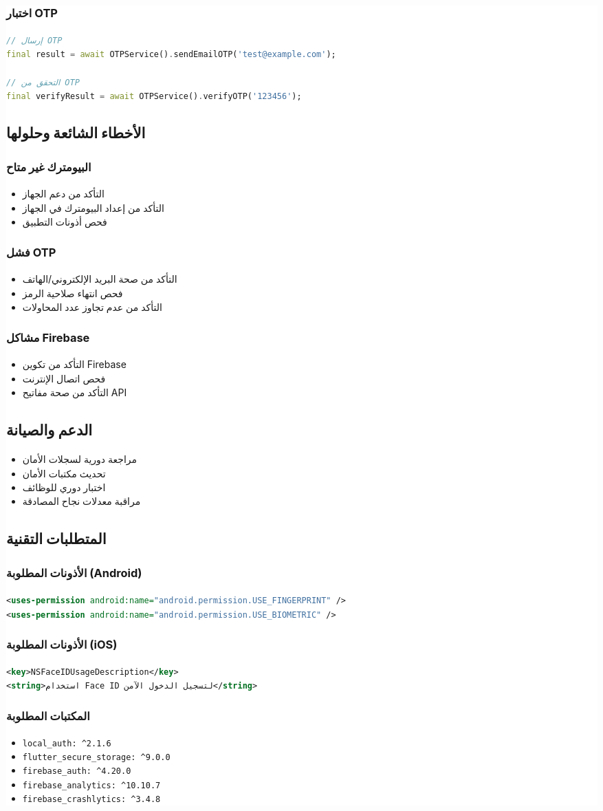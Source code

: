 ### اختبار OTP
```dart
// إرسال OTP
final result = await OTPService().sendEmailOTP('test@example.com');

// التحقق من OTP
final verifyResult = await OTPService().verifyOTP('123456');
```

## الأخطاء الشائعة وحلولها

### البيومترك غير متاح
- التأكد من دعم الجهاز
- التأكد من إعداد البيومترك في الجهاز
- فحص أذونات التطبيق

### فشل OTP
- التأكد من صحة البريد الإلكتروني/الهاتف
- فحص انتهاء صلاحية الرمز
- التأكد من عدم تجاوز عدد المحاولات

### مشاكل Firebase
- التأكد من تكوين Firebase
- فحص اتصال الإنترنت
- التأكد من صحة مفاتيح API

## الدعم والصيانة

- مراجعة دورية لسجلات الأمان
- تحديث مكتبات الأمان
- اختبار دوري للوظائف
- مراقبة معدلات نجاح المصادقة

## المتطلبات التقنية

### الأذونات المطلوبة (Android)
```xml
<uses-permission android:name="android.permission.USE_FINGERPRINT" />
<uses-permission android:name="android.permission.USE_BIOMETRIC" />
```

### الأذونات المطلوبة (iOS)
```xml
<key>NSFaceIDUsageDescription</key>
<string>استخدام Face ID لتسجيل الدخول الآمن</string>
```

### المكتبات المطلوبة
- `local_auth: ^2.1.6`
- `flutter_secure_storage: ^9.0.0`
- `firebase_auth: ^4.20.0`
- `firebase_analytics: ^10.10.7`
- `firebase_crashlytics: ^3.4.8`